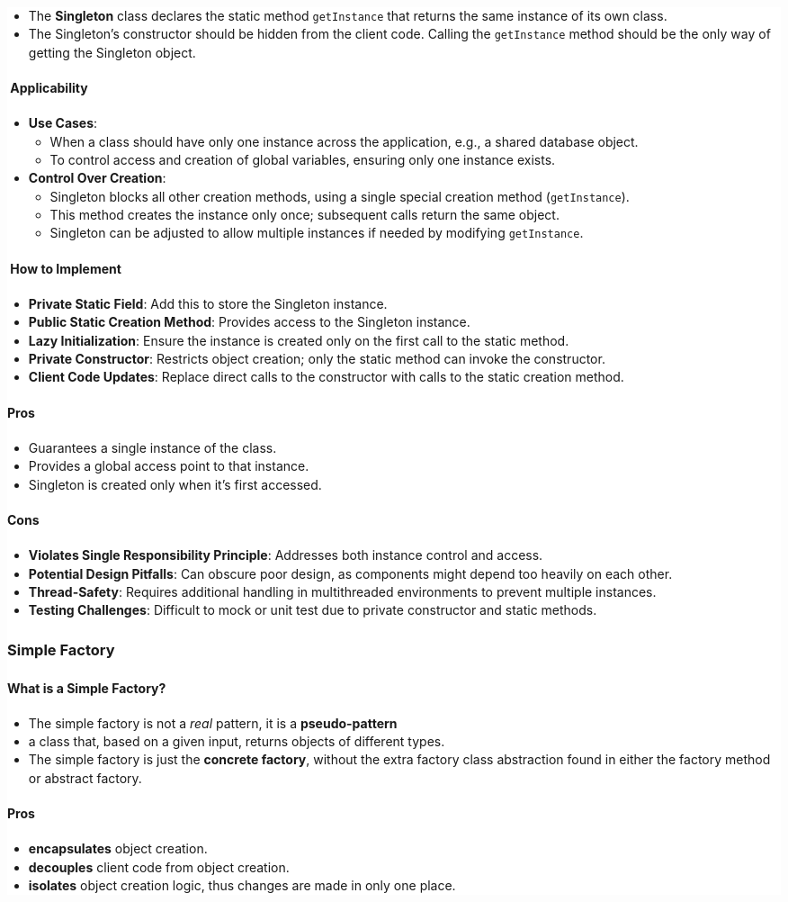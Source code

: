 - The **Singleton** class declares the static method `getInstance` that returns the same instance of its own class.
- The Singleton’s constructor should be hidden from the client code. Calling the `getInstance` method should be the only way of getting the Singleton object.

####  Applicability
- **Use Cases**:
    - When a class should have only one instance across the application, e.g., a shared database object.
    - To control access and creation of global variables, ensuring only one instance exists.
- **Control Over Creation**:
    - Singleton blocks all other creation methods, using a single special creation method (`getInstance`).
    - This method creates the instance only once; subsequent calls return the same object.
    - Singleton can be adjusted to allow multiple instances if needed by modifying `getInstance`.

####  How to Implement
- **Private Static Field**: Add this to store the Singleton instance.
- **Public Static Creation Method**: Provides access to the Singleton instance.
- **Lazy Initialization**: Ensure the instance is created only on the first call to the static method.
- **Private Constructor**: Restricts object creation; only the static method can invoke the constructor.
- **Client Code Updates**: Replace direct calls to the constructor with calls to the static creation method.

#### Pros
- Guarantees a single instance of the class.
- Provides a global access point to that instance.
- Singleton is created only when it’s first accessed.

#### Cons
- **Violates Single Responsibility Principle**: Addresses both instance control and access.
- **Potential Design Pitfalls**: Can obscure poor design, as components might depend too heavily on each other.
- **Thread-Safety**: Requires additional handling in multithreaded environments to prevent multiple instances.
- **Testing Challenges**: Difficult to mock or unit test due to private constructor and static methods.

### Simple Factory

#### What is a Simple Factory?
- The simple factory is not a _real_ pattern, it is a **pseudo-pattern**
- a class that, based on a given input, returns objects of different types.
- The simple factory is just the **concrete factory**, without the extra factory class abstraction found in either the factory method or abstract factory.

#### Pros
- **encapsulates** object creation.
- **decouples** client code from object creation.
- **isolates** object creation logic, thus changes are made in only one place.
